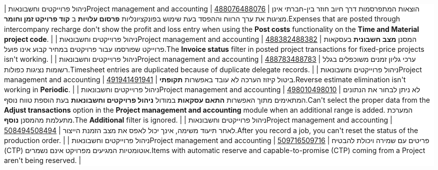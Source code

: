 | <span data-ttu-id="ae0f2-153">ניהול פרוייקטים וחשבונאות</span><span class="sxs-lookup"><span data-stu-id="ae0f2-153">Project management and accounting</span></span> | [<span data-ttu-id="ae0f2-154">488076</span><span class="sxs-lookup"><span data-stu-id="ae0f2-154">488076</span></span>](https://fix.lcs.dynamics.com/Issue/Details/?bugId=488076) | <span data-ttu-id="ae0f2-155">הוצאות המתפרסמות דרך חיוב חוזר בין-חברתי אינן מציגות את ערך הרווח וההפסד בעת שימוש בפונקציונליות **פרסום עלויות** ב **קוד פרויקט זמן וחומר**.</span><span class="sxs-lookup"><span data-stu-id="ae0f2-155">Expenses that are posted through intercompany recharge don't show the profit and loss entry when using the **Post costs** functionality on the **Time and Material project code**.</span></span>                                                         |
| <span data-ttu-id="ae0f2-156">ניהול פרוייקטים וחשבונאות</span><span class="sxs-lookup"><span data-stu-id="ae0f2-156">Project management and accounting</span></span> | [<span data-ttu-id="ae0f2-157">488382</span><span class="sxs-lookup"><span data-stu-id="ae0f2-157">488382</span></span>](https://fix.lcs.dynamics.com/Issue/Details/?bugId=488382) | <span data-ttu-id="ae0f2-158">המסנן **מצב חשבונית** בעסקאות פרוייקט שפורסמו עבור פרויקטים במחיר קבוע אינו פועל.</span><span class="sxs-lookup"><span data-stu-id="ae0f2-158">The **Invoice status** filter in posted project transactions for fixed-price projects isn't working.</span></span>                                                                                                   |
| <span data-ttu-id="ae0f2-159">ניהול פרוייקטים וחשבונאות</span><span class="sxs-lookup"><span data-stu-id="ae0f2-159">Project management and accounting</span></span> | [<span data-ttu-id="ae0f2-160">488783</span><span class="sxs-lookup"><span data-stu-id="ae0f2-160">488783</span></span>](https://fix.lcs.dynamics.com/Issue/Details/?bugId=488783) | <span data-ttu-id="ae0f2-161">‏‫ערכי גליון זמנים‬ משוכפלים בגלל רשומות נציגות כפולות.</span><span class="sxs-lookup"><span data-stu-id="ae0f2-161">Timesheet entries are duplicated because of duplicate delegate records.</span></span>                                                                                                                                           |
| <span data-ttu-id="ae0f2-162">ניהול פרוייקטים וחשבונאות</span><span class="sxs-lookup"><span data-stu-id="ae0f2-162">Project management and accounting</span></span> | [<span data-ttu-id="ae0f2-163">491941</span><span class="sxs-lookup"><span data-stu-id="ae0f2-163">491941</span></span>](https://fix.lcs.dynamics.com/Issue/Details/?bugId=491941) | <span data-ttu-id="ae0f2-164">ביטול קיזוז הערכה לא עובד באפשרות **תקופתי**.</span><span class="sxs-lookup"><span data-stu-id="ae0f2-164">Reverse estimate elimination isn't working in **Periodic**.</span></span>                                                                                                                                                 |
| <span data-ttu-id="ae0f2-165">ניהול פרוייקטים וחשבונאות</span><span class="sxs-lookup"><span data-stu-id="ae0f2-165">Project management and accounting</span></span> | [<span data-ttu-id="ae0f2-166">498010</span><span class="sxs-lookup"><span data-stu-id="ae0f2-166">498010</span></span>](https://fix.lcs.dynamics.com/Issue/Details/?bugId=498010) | <span data-ttu-id="ae0f2-167">לא ניתן לבחור את הנתונים המתאימים מתוך האפשרות **התאם עסקאות** במודול **ניהול פרויקטים וחשבונאות** בעת הוספת טווח נוסף.</span><span class="sxs-lookup"><span data-stu-id="ae0f2-167">Can't select the proper data from the **Adjust transactions** option in the **Project management and accounting** module when an additional range is added.</span></span> <span data-ttu-id="ae0f2-168">המערכת מתעלמת מהמסנן **נוסף**.</span><span class="sxs-lookup"><span data-stu-id="ae0f2-168">The **Additional** filter is ignored.</span></span>                      |
| <span data-ttu-id="ae0f2-169">ניהול פרוייקטים וחשבונאות</span><span class="sxs-lookup"><span data-stu-id="ae0f2-169">Project management and accounting</span></span> | [<span data-ttu-id="ae0f2-170">508494</span><span class="sxs-lookup"><span data-stu-id="ae0f2-170">508494</span></span>](https://fix.lcs.dynamics.com/Issue/Details/?bugId=508494) | <span data-ttu-id="ae0f2-171">לאחר תיעוד משימה, אינך יכול לאפס את מצב הזמנת הייצור.</span><span class="sxs-lookup"><span data-stu-id="ae0f2-171">After you record a job, you can't reset the status of the production   order.</span></span>                                                                                                              |
| <span data-ttu-id="ae0f2-172">ניהול פרוייקטים וחשבונאות</span><span class="sxs-lookup"><span data-stu-id="ae0f2-172">Project management and accounting</span></span> | [<span data-ttu-id="ae0f2-173">509716</span><span class="sxs-lookup"><span data-stu-id="ae0f2-173">509716</span></span>](https://fix.lcs.dynamics.com/Issue/Details/?bugId=509716) | <span data-ttu-id="ae0f2-174">פריטים עם שמירה ויכולת להבטיח (CTP) אוטומטיות המגיעים מפרויקט אינם נשמרים.</span><span class="sxs-lookup"><span data-stu-id="ae0f2-174">Items with automatic reserve and capable-to-promise (CTP) coming from a Project aren't being reserved.</span></span>                                                                                                                      |